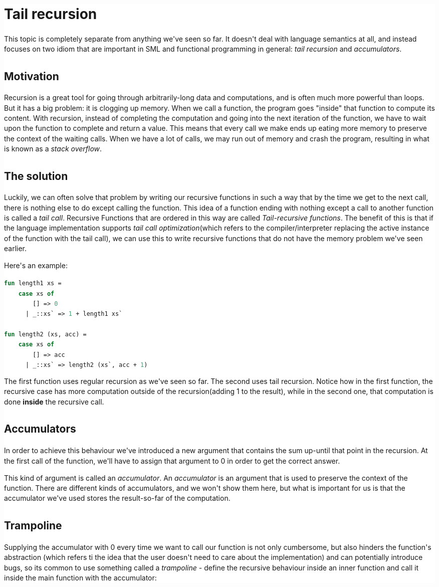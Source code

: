 # Tail recursion
This topic is completely separate from anything we've seen so far. It doesn't deal with language semantics at all, and instead focuses on two idiom that are important in SML and functional programming in general: *tail recursion* and *accumulators*.

## Motivation
Recursion is a great tool for going through arbitrarily-long data and computations, and is often much more powerful than loops. But it has a big problem: it is clogging up memory.
When we call a function, the program goes "inside" that function to compute its content. With recursion, instead of completing the computation and going into the next iteration of the function, we have to wait upon the function to complete and return a value. This means that every call we make ends up eating more memory to preserve the context of the waiting calls. When we have a lot of calls, we may run out of memory and crash the program, resulting in what is known as a *stack overflow*.
## The solution
Luckily, we can often solve that problem by writing our recursive functions in such a way that by the time we get to the next call, there is nothing else to do except calling the function. This idea of a function ending with nothing except a call to another function is called a *tail call*.
Recursive Functions that are ordered in this way are called *Tail-recursive functions*.
The benefit of this is that if the language implementation supports *tail call optimization*(which refers to the compiler/interpreter replacing the active instance of the function with the tail call), we can use this to write recursive functions that do not have the memory problem we've seen earlier.

Here's an example:
```sml
fun length1 xs =
	case xs of
		[] => 0
      | _::xs` => 1 + length1 xs`

fun length2 (xs, acc) =
	case xs of
	    [] => acc
	  | _::xs` => length2 (xs`, acc + 1)
```

The first function uses regular recursion as we've seen so far.
The second uses tail recursion. Notice how in the first function, the recursive case has more computation outside of the recursion(adding 1 to the result), while in the second one, that computation is done **inside** the recursive call.
## Accumulators
In order to achieve this behaviour we've introduced a new argument that contains the sum up-until that point in the recursion. At the first call of the function, we'll have to assign that argument to 0 in order to get the correct answer.

This kind of argument is called an *accumulator*. An *accumulator* is an argument that is used to preserve the context of the function. There are different kinds of accumulators, and we won't show them here, but what is important for us is that the accumulator we've used stores the result-so-far of the computation.
## Trampoline
Supplying the accumulator with 0 every time we want to call our function is not only cumbersome, but also hinders the function's abstraction (which refers ti the idea that the user doesn't need to care about the implementation) and can potentially introduce bugs, so its common to use something called a *trampoline* - define the recursive behaviour inside an inner function and call it inside the main function with the accumulator:
